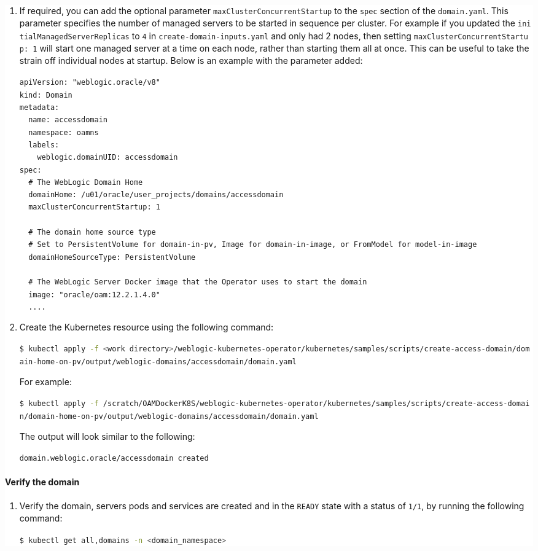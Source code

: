 1. If required, you can add the optional parameter `maxClusterConcurrentStartup` to the `spec` section of the `domain.yaml`. This parameter specifies the number of managed servers to be started in sequence per cluster. For example if you updated the `initialManagedServerReplicas` to `4` in `create-domain-inputs.yaml` and only had 2 nodes, then setting `maxClusterConcurrentStartup: 1` will start one managed server at a time on each node, rather than starting them all at once. This can be useful to take the strain off individual nodes at startup. Below is an example with the parameter added:
   
   ```
   apiVersion: "weblogic.oracle/v8"
   kind: Domain
   metadata:
     name: accessdomain
     namespace: oamns
     labels:
       weblogic.domainUID: accessdomain
   spec:
     # The WebLogic Domain Home
     domainHome: /u01/oracle/user_projects/domains/accessdomain
	 maxClusterConcurrentStartup: 1

     # The domain home source type
     # Set to PersistentVolume for domain-in-pv, Image for domain-in-image, or FromModel for model-in-image
     domainHomeSourceType: PersistentVolume

     # The WebLogic Server Docker image that the Operator uses to start the domain
     image: "oracle/oam:12.2.1.4.0"
     ....
   ```	 
   
1. Create the Kubernetes resource using the following command:

   ```bash
   $ kubectl apply -f <work directory>/weblogic-kubernetes-operator/kubernetes/samples/scripts/create-access-domain/domain-home-on-pv/output/weblogic-domains/accessdomain/domain.yaml
   ```
   
   For example:
   
   ```bash
   $ kubectl apply -f /scratch/OAMDockerK8S/weblogic-kubernetes-operator/kubernetes/samples/scripts/create-access-domain/domain-home-on-pv/output/weblogic-domains/accessdomain/domain.yaml
   ```
   
   The output will look similar to the following:
   
   ```bash
   domain.weblogic.oracle/accessdomain created
   ```

#### Verify the domain


1. Verify the domain, servers pods and services are created and in the `READY` state with a status of `1/1`, by running the following command:

   ```bash
   $ kubectl get all,domains -n <domain_namespace>
   ```
   